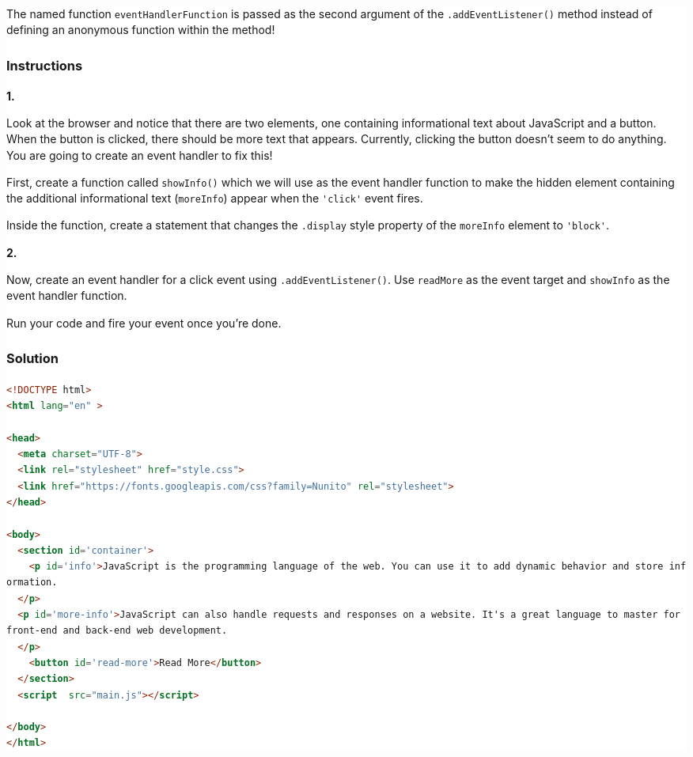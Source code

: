 The named function `eventHandlerFunction` is passed as the second
argument of the `.addEventListener()` method instead of defining an
anonymous function within the method!

### Instructions

**1.**

Look at the browser and notice that there are two elements, one
containing informational text about JavaScript and a button. When the
button is clicked, there should be more text that appears. Currently,
clicking the button doesn’t seem to do anything. You are going to create
an event handler to fix this!

First, create a function called `showInfo()` which we will use as the
event handler function to make the hidden element containing the
additional informational text (`moreInfo`) appear when the `'click'`
event fires.

Inside the function, create a statement that changes the `.display`
style property of the `moreInfo` element to `'block'`.

**2.**

Now, create an event handler for a click event using
`.addEventListener()`. Use `readMore` as the event target and `showInfo`
as the event handler function.

Run your code and fire your event once you’re done.

### Solution

``` html
<!DOCTYPE html>
<html lang="en" >

<head>
  <meta charset="UTF-8">
  <link rel="stylesheet" href="style.css">
  <link href="https://fonts.googleapis.com/css?family=Nunito" rel="stylesheet">
</head>

<body>
  <section id='container'>
    <p id='info'>JavaScript is the programming language of the web. You can use it to add dynamic behavior and store information.
  </p>
  <p id='more-info'>JavaScript can also handle requests and responses on a website. It's a great language to master for front-end and back-end web development.
  </p>  
    <button id='read-more'>Read More</button>
  </section>
  <script  src="main.js"></script>

</body>
</html>
```

